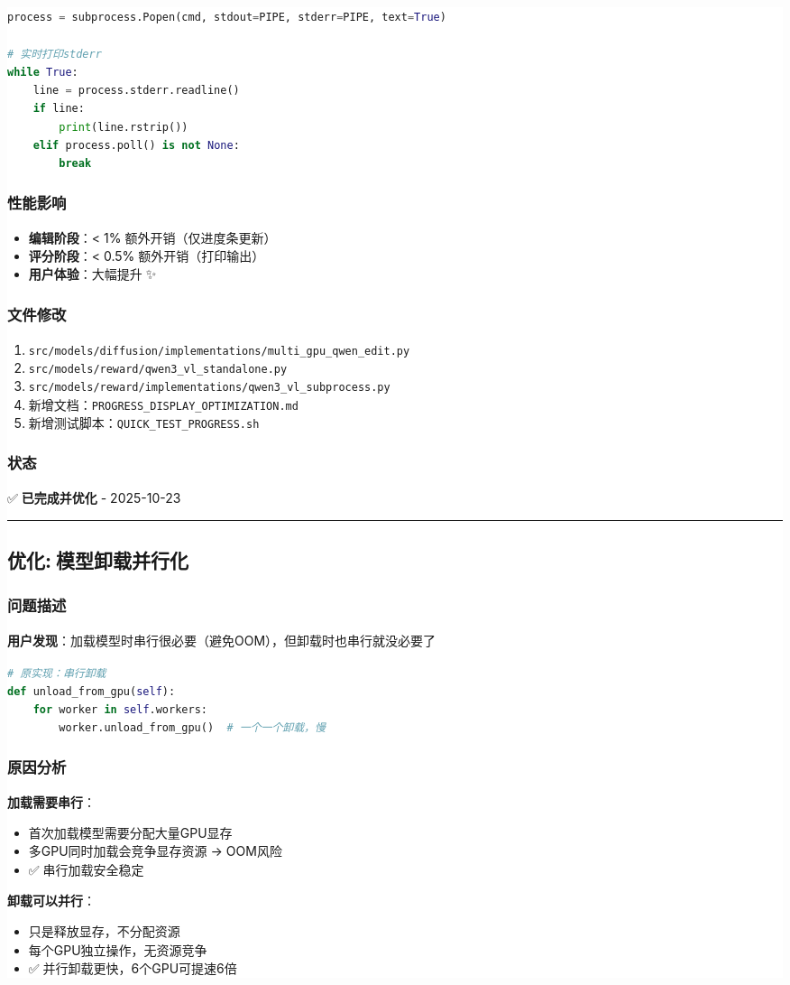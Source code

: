 ```python
process = subprocess.Popen(cmd, stdout=PIPE, stderr=PIPE, text=True)

# 实时打印stderr
while True:
    line = process.stderr.readline()
    if line:
        print(line.rstrip())
    elif process.poll() is not None:
        break
```

### 性能影响

- **编辑阶段**：< 1% 额外开销（仅进度条更新）
- **评分阶段**：< 0.5% 额外开销（打印输出）
- **用户体验**：大幅提升 ✨

### 文件修改

1. `src/models/diffusion/implementations/multi_gpu_qwen_edit.py`
2. `src/models/reward/qwen3_vl_standalone.py`
3. `src/models/reward/implementations/qwen3_vl_subprocess.py`
4. 新增文档：`PROGRESS_DISPLAY_OPTIMIZATION.md`
5. 新增测试脚本：`QUICK_TEST_PROGRESS.sh`

### 状态

✅ **已完成并优化** - 2025-10-23

---

## 优化: 模型卸载并行化

### 问题描述

**用户发现**：加载模型时串行很必要（避免OOM），但卸载时也串行就没必要了

```python
# 原实现：串行卸载
def unload_from_gpu(self):
    for worker in self.workers:
        worker.unload_from_gpu()  # 一个一个卸载，慢
```

### 原因分析

**加载需要串行**：
- 首次加载模型需要分配大量GPU显存
- 多GPU同时加载会竞争显存资源 → OOM风险
- ✅ 串行加载安全稳定

**卸载可以并行**：
- 只是释放显存，不分配资源
- 每个GPU独立操作，无资源竞争
- ✅ 并行卸载更快，6个GPU可提速6倍

